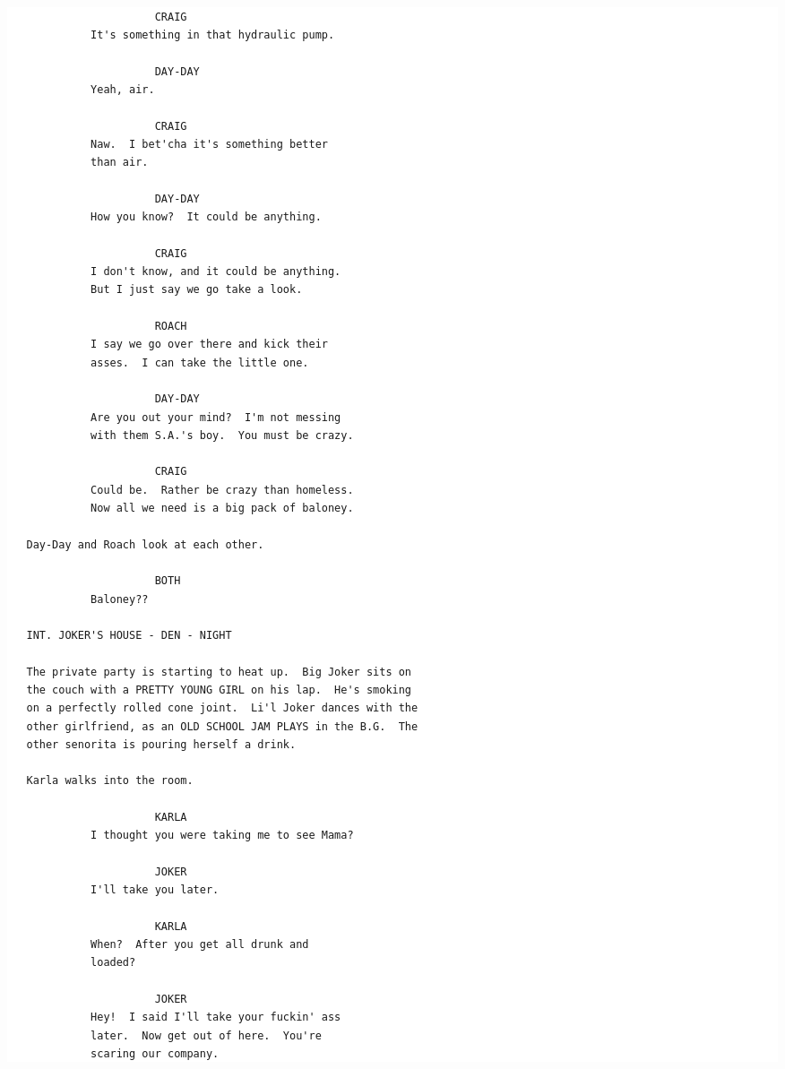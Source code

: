                            CRAIG
                 It's something in that hydraulic pump.

                           DAY-DAY
                 Yeah, air.

                           CRAIG
                 Naw.  I bet'cha it's something better
                 than air.

                           DAY-DAY
                 How you know?  It could be anything.

                           CRAIG
                 I don't know, and it could be anything.
                 But I just say we go take a look.

                           ROACH
                 I say we go over there and kick their
                 asses.  I can take the little one.

                           DAY-DAY
                 Are you out your mind?  I'm not messing
                 with them S.A.'s boy.  You must be crazy.

                           CRAIG
                 Could be.  Rather be crazy than homeless.
                 Now all we need is a big pack of baloney.

       Day-Day and Roach look at each other.

                           BOTH
                 Baloney??

       INT. JOKER'S HOUSE - DEN - NIGHT

       The private party is starting to heat up.  Big Joker sits on
       the couch with a PRETTY YOUNG GIRL on his lap.  He's smoking
       on a perfectly rolled cone joint.  Li'l Joker dances with the
       other girlfriend, as an OLD SCHOOL JAM PLAYS in the B.G.  The
       other senorita is pouring herself a drink.

       Karla walks into the room.

                           KARLA
                 I thought you were taking me to see Mama?

                           JOKER
                 I'll take you later.

                           KARLA
                 When?  After you get all drunk and
                 loaded?

                           JOKER
                 Hey!  I said I'll take your fuckin' ass
                 later.  Now get out of here.  You're
                 scaring our company.
